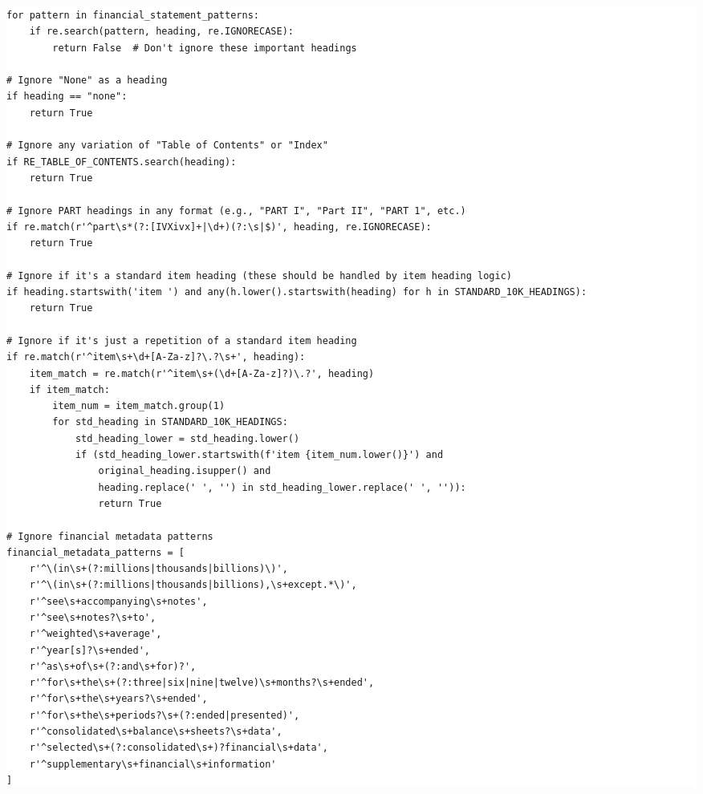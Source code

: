     for pattern in financial_statement_patterns:
        if re.search(pattern, heading, re.IGNORECASE):
            return False  # Don't ignore these important headings
    
    # Ignore "None" as a heading
    if heading == "none":
        return True
    
    # Ignore any variation of "Table of Contents" or "Index"
    if RE_TABLE_OF_CONTENTS.search(heading):
        return True
    
    # Ignore PART headings in any format (e.g., "PART I", "Part II", "PART 1", etc.)
    if re.match(r'^part\s*(?:[IVXivx]+|\d+)(?:\s|$)', heading, re.IGNORECASE):
        return True
    
    # Ignore if it's a standard item heading (these should be handled by item heading logic)
    if heading.startswith('item ') and any(h.lower().startswith(heading) for h in STANDARD_10K_HEADINGS):
        return True
        
    # Ignore if it's just a repetition of a standard item heading
    if re.match(r'^item\s+\d+[A-Za-z]?\.?\s+', heading):
        item_match = re.match(r'^item\s+(\d+[A-Za-z]?)\.?', heading)
        if item_match:
            item_num = item_match.group(1)
            for std_heading in STANDARD_10K_HEADINGS:
                std_heading_lower = std_heading.lower()
                if (std_heading_lower.startswith(f'item {item_num.lower()}') and 
                    original_heading.isupper() and 
                    heading.replace(' ', '') in std_heading_lower.replace(' ', '')):
                    return True
    
    # Ignore financial metadata patterns
    financial_metadata_patterns = [
        r'^\(in\s+(?:millions|thousands|billions)\)',
        r'^\(in\s+(?:millions|thousands|billions),\s+except.*\)',
        r'^see\s+accompanying\s+notes',
        r'^see\s+notes?\s+to',
        r'^weighted\s+average',
        r'^year[s]?\s+ended',
        r'^as\s+of\s+(?:and\s+for)?',
        r'^for\s+the\s+(?:three|six|nine|twelve)\s+months?\s+ended',
        r'^for\s+the\s+years?\s+ended',
        r'^for\s+the\s+periods?\s+(?:ended|presented)',
        r'^consolidated\s+balance\s+sheets?\s+data',
        r'^selected\s+(?:consolidated\s+)?financial\s+data',
        r'^supplementary\s+financial\s+information'
    ]
    